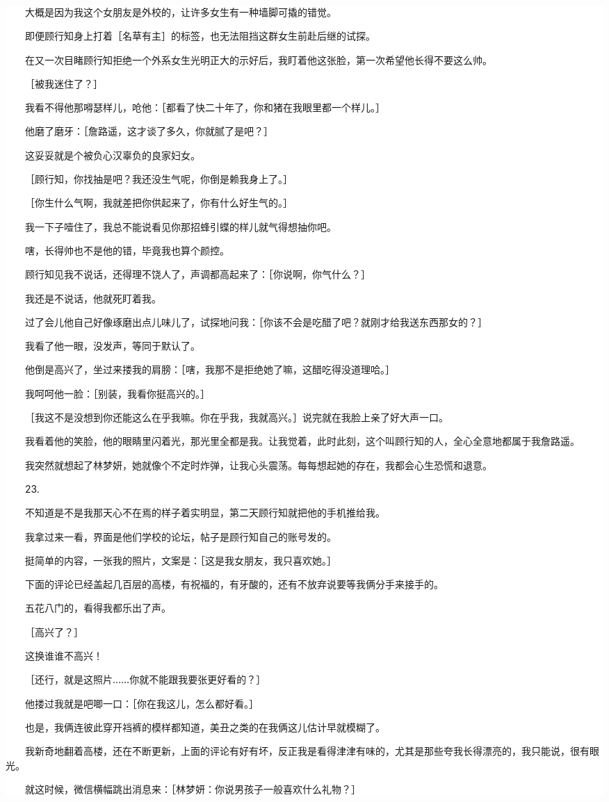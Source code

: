 &emsp;&emsp;大概是因为我这个女朋友是外校的，让许多女生有一种墙脚可撬的错觉。  
  
&emsp;&emsp;即便顾行知身上打着［名草有主］的标签，也无法阻挡这群女生前赴后继的试探。  
  
&emsp;&emsp;在又一次目睹顾行知拒绝一个外系女生光明正大的示好后，我盯着他这张脸，第一次希望他长得不要这么帅。  
  
&emsp;&emsp;［被我迷住了？］  
  
&emsp;&emsp;我看不得他那嘚瑟样儿，呛他：［都看了快二十年了，你和猪在我眼里都一个样儿。］  
  
&emsp;&emsp;他磨了磨牙：［詹路遥，这才谈了多久，你就腻了是吧？］  
  
&emsp;&emsp;这妥妥就是个被负心汉辜负的良家妇女。  
  
&emsp;&emsp;［顾行知，你找抽是吧？我还没生气呢，你倒是赖我身上了。］  
  
&emsp;&emsp;［你生什么气啊，我就差把你供起来了，你有什么好生气的。］  
  
&emsp;&emsp;我一下子噎住了，我总不能说看见你那招蜂引蝶的样儿就气得想抽你吧。  
  
&emsp;&emsp;嗐，长得帅也不是他的错，毕竟我也算个颜控。  
  
&emsp;&emsp;顾行知见我不说话，还得理不饶人了，声调都高起来了：［你说啊，你气什么？］  
  
&emsp;&emsp;我还是不说话，他就死盯着我。  
  
&emsp;&emsp;过了会儿他自己好像琢磨出点儿味儿了，试探地问我：［你该不会是吃醋了吧？就刚才给我送东西那女的？］  
  
&emsp;&emsp;我看了他一眼，没发声，等同于默认了。  
  
&emsp;&emsp;他倒是高兴了，坐过来搂我的肩膀：［嗐，我那不是拒绝她了嘛，这醋吃得没道理哈。］  
  
&emsp;&emsp;我呵呵他一脸：［别装，我看你挺高兴的。］  
  
&emsp;&emsp;［我这不是没想到你还能这么在乎我嘛。你在乎我，我就高兴。］说完就在我脸上亲了好大声一口。  
  
&emsp;&emsp;我看着他的笑脸，他的眼睛里闪着光，那光里全都是我。让我觉着，此时此刻，这个叫顾行知的人，全心全意地都属于我詹路遥。  
  
&emsp;&emsp;我突然就想起了林梦妍，她就像个不定时炸弹，让我心头震荡。每每想起她的存在，我都会心生恐慌和退意。  
  
&emsp;&emsp;23.  
  
&emsp;&emsp;不知道是不是我那天心不在焉的样子着实明显，第二天顾行知就把他的手机推给我。  
  
&emsp;&emsp;我拿过来一看，界面是他们学校的论坛，帖子是顾行知自己的账号发的。  
  
&emsp;&emsp;挺简单的内容，一张我的照片，文案是：［这是我女朋友，我只喜欢她。］  
  
&emsp;&emsp;下面的评论已经盖起几百层的高楼，有祝福的，有牙酸的，还有不放弃说要等我俩分手来接手的。  
  
&emsp;&emsp;五花八门的，看得我都乐出了声。  
  
&emsp;&emsp;［高兴了？］  
  
&emsp;&emsp;这换谁谁不高兴！  
  
&emsp;&emsp;［还行，就是这照片……你就不能跟我要张更好看的？］  
  
&emsp;&emsp;他搂过我就是吧唧一口：［你在我这儿，怎么都好看。］  
  
&emsp;&emsp;也是，我俩连彼此穿开裆裤的模样都知道，美丑之类的在我俩这儿估计早就模糊了。  
  
&emsp;&emsp;我新奇地翻着高楼，还在不断更新，上面的评论有好有坏，反正我是看得津津有味的，尤其是那些夸我长得漂亮的，我只能说，很有眼光。  
  
&emsp;&emsp;就这时候，微信横幅跳出消息来：［林梦妍：你说男孩子一般喜欢什么礼物？］  
  